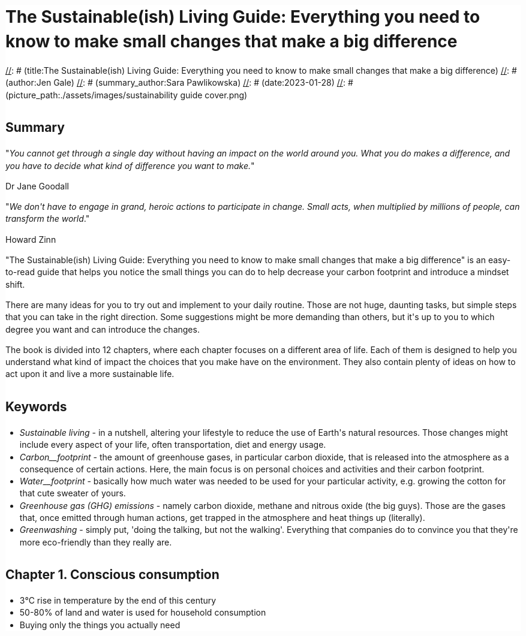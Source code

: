 # The Sustainable(ish) Living Guide: Everything you need to know to make small changes that make a big difference

[//]: # (title:The Sustainable(ish) Living Guide: Everything you need to know to make small changes that make a big difference)
[//]: # (author:Jen Gale)
[//]: # (summary_author:Sara Pawlikowska)
[//]: # (date:2023-01-28)
[//]: # (picture_path:./assets/images/sustainability guide cover.png)

## Summary

"_You cannot get through a single day without having an impact on the world around you. What you do makes a difference, and you have to decide what kind of difference you want to make._"

Dr Jane Goodall

"_We don't have to engage in grand, heroic actions to participate in change. Small acts, when multiplied by millions of people, can transform the world_."

Howard Zinn

"The Sustainable(ish) Living Guide: Everything you need to know to make small changes that make a big difference" is an easy-to-read guide that helps you notice the small things you can do to help decrease your carbon footprint and introduce a mindset shift.

There are many ideas for you to try out and implement to your daily routine. Those are not huge, daunting tasks, but simple steps that you can take in the right direction. Some suggestions might be more demanding than others, but it's up to you to which degree you want and can introduce the changes.

The book is divided into 12 chapters, where each chapter focuses on a different area of life. Each of them is designed to help you understand what kind of impact the choices that you make have on the environment. They also contain plenty of ideas on how to act upon it and live a more sustainable life.

## Keywords

- _Sustainable living_ - in a nutshell, altering your lifestyle to reduce the use of Earth's natural resources. Those changes might include every aspect of your life, often transportation, diet and energy usage.
- _Carbon__footprint_ - the amount of greenhouse gases, in particular carbon dioxide, that is released into the atmosphere as a consequence of certain actions. Here, the main focus is on personal choices and activities and their carbon footprint.
- _Water__footprint_ - basically how much water was needed to be used for your particular activity, e.g. growing the cotton for that cute sweater of yours.
- _Greenhouse gas (GHG) emissions_ - namely carbon dioxide, methane and nitrous oxide (the big guys). Those are the gases that, once emitted through human actions, get trapped in the atmosphere and heat things up (literally).
- _Greenwashing_ - simply put, 'doing the talking, but not the walking'. Everything that companies do to convince you that they're more eco-friendly than they really are.

## Chapter 1. Conscious consumption

- 3℃ rise in temperature by the end of this century
- 50-80% of land and water is used for household consumption
- Buying only the things you actually need


[//]: # (tag:consumption)
[//]: # (tag:buying)
[//]: # (tag:waste)
[//]: # (tag:recycle)
[//]: # (tag:donate)
[//]: # (tag:plastic)
[//]: # (tag:biodegradable)
[//]: # (tag:greenwashing)
[//]: # (tag:food)
[//]: # (tag:meat)
[//]: # (tag:dairy)
[//]: # (tag:beef)
[//]: # (tag:fashion)
[//]: # (tag:clothes)
[//]: # (tag:cotton)
[//]: # (tag:buying)
[//]: # (tag:family)
[//]: # (tag:children)
[//]: # (tag:toys)
[//]: # (tag:house)
[//]: # (tag:renewable energy)
[//]: # (tag:water)
[//]: # (tag:investments)
[//]: # (tag:work)
[//]: # (tag:plastic)
[//]: # (tag:printers)
[//]: # (tag:business)
[//]: # (tag:school)
[//]: # (tag:children)
[//]: # (tag:food waste)
[//]: # (tag:travel)
[//]: # (tag:transport)
[//]: # (tag:cars)
[//]: # (tag:flying)
[//]: # (tag:celebrations)
[//]: # (tag:party)
[//]: # (tag:gifts)
[//]: # (tag:activism)
[//]: # (tag:environment)
[//]: # (tag:campaign)